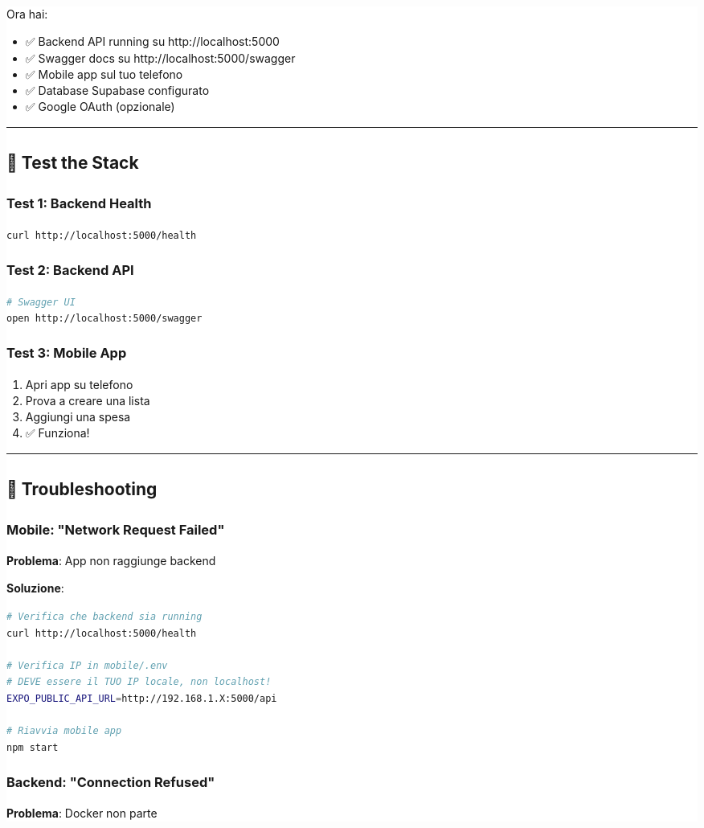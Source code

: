 Ora hai:
- ✅ Backend API running su http://localhost:5000
- ✅ Swagger docs su http://localhost:5000/swagger
- ✅ Mobile app sul tuo telefono
- ✅ Database Supabase configurato
- ✅ Google OAuth (opzionale)

---

## 🧪 Test the Stack

### Test 1: Backend Health
```bash
curl http://localhost:5000/health
```

### Test 2: Backend API
```bash
# Swagger UI
open http://localhost:5000/swagger
```

### Test 3: Mobile App
1. Apri app su telefono
2. Prova a creare una lista
3. Aggiungi una spesa
4. ✅ Funziona!

---

## 🐛 Troubleshooting

### Mobile: "Network Request Failed"

**Problema**: App non raggiunge backend

**Soluzione**:
```bash
# Verifica che backend sia running
curl http://localhost:5000/health

# Verifica IP in mobile/.env
# DEVE essere il TUO IP locale, non localhost!
EXPO_PUBLIC_API_URL=http://192.168.1.X:5000/api

# Riavvia mobile app
npm start
```

### Backend: "Connection Refused"

**Problema**: Docker non parte
